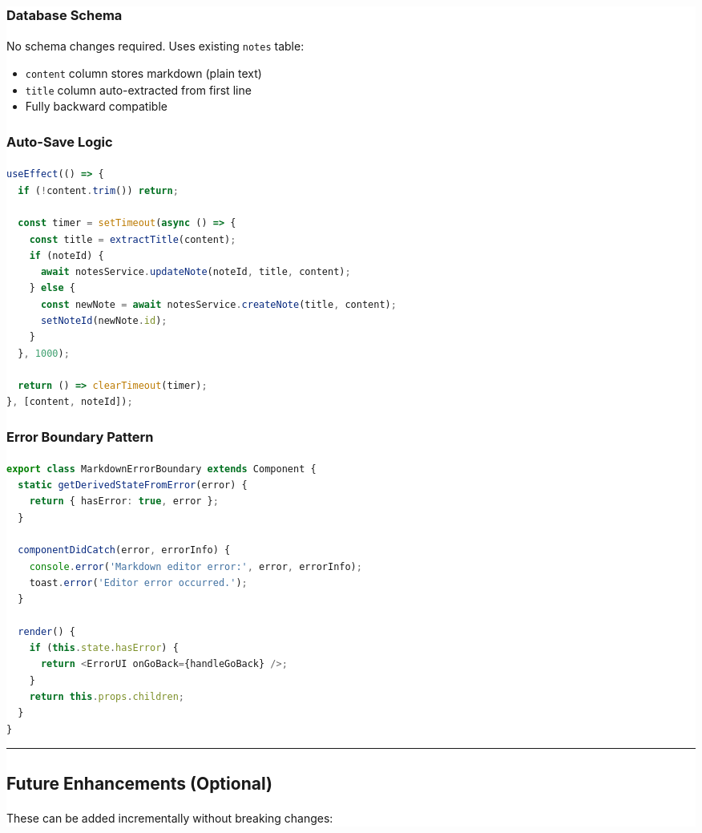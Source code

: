 ### Database Schema
No schema changes required. Uses existing `notes` table:
- `content` column stores markdown (plain text)
- `title` column auto-extracted from first line
- Fully backward compatible

### Auto-Save Logic
```typescript
useEffect(() => {
  if (!content.trim()) return;

  const timer = setTimeout(async () => {
    const title = extractTitle(content);
    if (noteId) {
      await notesService.updateNote(noteId, title, content);
    } else {
      const newNote = await notesService.createNote(title, content);
      setNoteId(newNote.id);
    }
  }, 1000);

  return () => clearTimeout(timer);
}, [content, noteId]);
```

### Error Boundary Pattern
```typescript
export class MarkdownErrorBoundary extends Component {
  static getDerivedStateFromError(error) {
    return { hasError: true, error };
  }

  componentDidCatch(error, errorInfo) {
    console.error('Markdown editor error:', error, errorInfo);
    toast.error('Editor error occurred.');
  }

  render() {
    if (this.state.hasError) {
      return <ErrorUI onGoBack={handleGoBack} />;
    }
    return this.props.children;
  }
}
```

---

## Future Enhancements (Optional)

These can be added incrementally without breaking changes:
